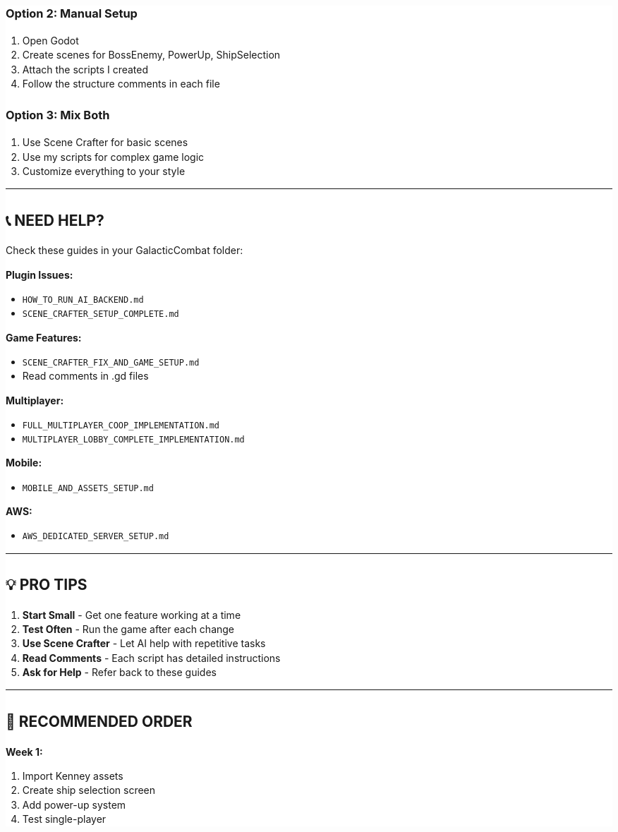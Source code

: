 ### Option 2: Manual Setup
1. Open Godot
2. Create scenes for BossEnemy, PowerUp, ShipSelection
3. Attach the scripts I created
4. Follow the structure comments in each file

### Option 3: Mix Both
1. Use Scene Crafter for basic scenes
2. Use my scripts for complex game logic
3. Customize everything to your style

---

## 📞 NEED HELP?

Check these guides in your GalacticCombat folder:

**Plugin Issues:**
- `HOW_TO_RUN_AI_BACKEND.md`
- `SCENE_CRAFTER_SETUP_COMPLETE.md`

**Game Features:**
- `SCENE_CRAFTER_FIX_AND_GAME_SETUP.md`
- Read comments in .gd files

**Multiplayer:**
- `FULL_MULTIPLAYER_COOP_IMPLEMENTATION.md`
- `MULTIPLAYER_LOBBY_COMPLETE_IMPLEMENTATION.md`

**Mobile:**
- `MOBILE_AND_ASSETS_SETUP.md`

**AWS:**
- `AWS_DEDICATED_SERVER_SETUP.md`

---

## 💡 PRO TIPS

1. **Start Small** - Get one feature working at a time
2. **Test Often** - Run the game after each change
3. **Use Scene Crafter** - Let AI help with repetitive tasks
4. **Read Comments** - Each script has detailed instructions
5. **Ask for Help** - Refer back to these guides

---

## 🎯 RECOMMENDED ORDER

**Week 1:**
1. Import Kenney assets
2. Create ship selection screen
3. Add power-up system
4. Test single-player
